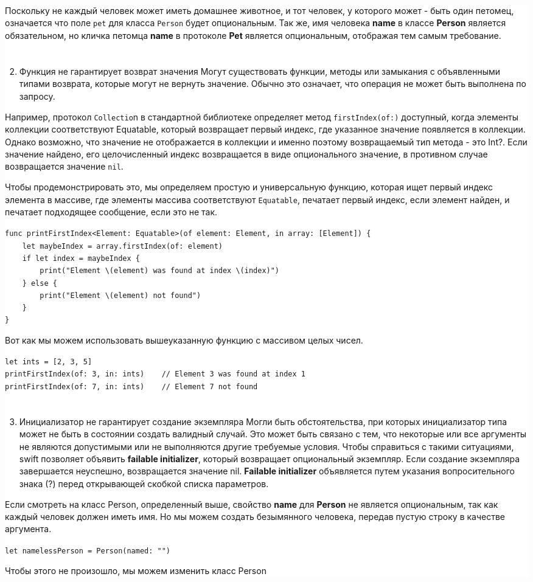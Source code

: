 Поскольку не каждый человек может иметь домашнее животное, и тот человек, у которого может - быть один петомец, означается что поле `pet` для класса `Person` будет опциональным.
Так же, имя человека **name** в классе **Person** является обязательном, но кличка петомца **name** в протоколе **Pet** является опциональным, отображая тем самым требование.
  
# 
2. Функция не гарантирует возврат значения
Могут существовать функции, методы или замыкания с объявленными типами возврата, которые могут не вернуть значение.
Обычно это означает, что операция не может быть выполнена по запросу.
  
Например, протокол `Collectio`n в стандартной библиотеке определяет метод `firstIndex(of:)` доступный, когда элементы коллекции соответствуют Equatable,
который возвращает первый индекс, где указанное значение появляется в коллекции. Однако возможно, что значение не отображается в коллекции и именно поэтому
возвращаемый тип метода - это Int?. Если значение найдено, его целочисленный индекс возвращается в виде опционального значение, в противном случае возвращается значение `nil`.

Чтобы продемонстрировать это, мы определяем простую и универсальную функцию, которая ищет первый индекс элемента в массиве,
где элементы массива соответствуют `Equatable`, печатает первый индекс, если элемент найден, и печатает подходящее сообщение, если это не так.
```
func printFirstIndex<Element: Equatable>(of element: Element, in array: [Element]) {
    let maybeIndex = array.firstIndex(of: element)
    if let index = maybeIndex {
        print("Element \(element) was found at index \(index)")
    } else {
        print("Element \(element) not found")
    }
}
```
Вот как мы можем использовать вышеуказанную функцию с массивом целых чисел.
```
let ints = [2, 3, 5]
printFirstIndex(of: 3, in: ints)    // Element 3 was found at index 1
printFirstIndex(of: 7, in: ints)    // Element 7 not found
```
#
3. Инициализатор не гарантирует создание экземпляра
Могли быть обстоятельства, при которых инициализатор типа может не быть в состоянии создать валидный случай. Это может быть связано с тем, что некоторые или все аргументы не являются допустимыми или не выполняются другие требуемые условия.
Чтобы справиться с такими ситуациями, swift позволяет объявить **failable initializer**, который возвращает опциональный экземпляр. Если создание экземпляра завершается неуспешно, возвращается значение nil. **Failable initializer** объявляется путем указания вопросительного знака (?) перед открывающей скобкой списка параметров.

Если смотреть на класс Person, определенный выше, свойство **name** для **Person** не является опциональным, так как каждый человек должен иметь имя. Но мы можем создать безымянного человека, передав пустую строку в качестве аргумента.
```
let namelessPerson = Person(named: "")
```
Чтобы этого не произошло, мы можем изменить класс Person
  